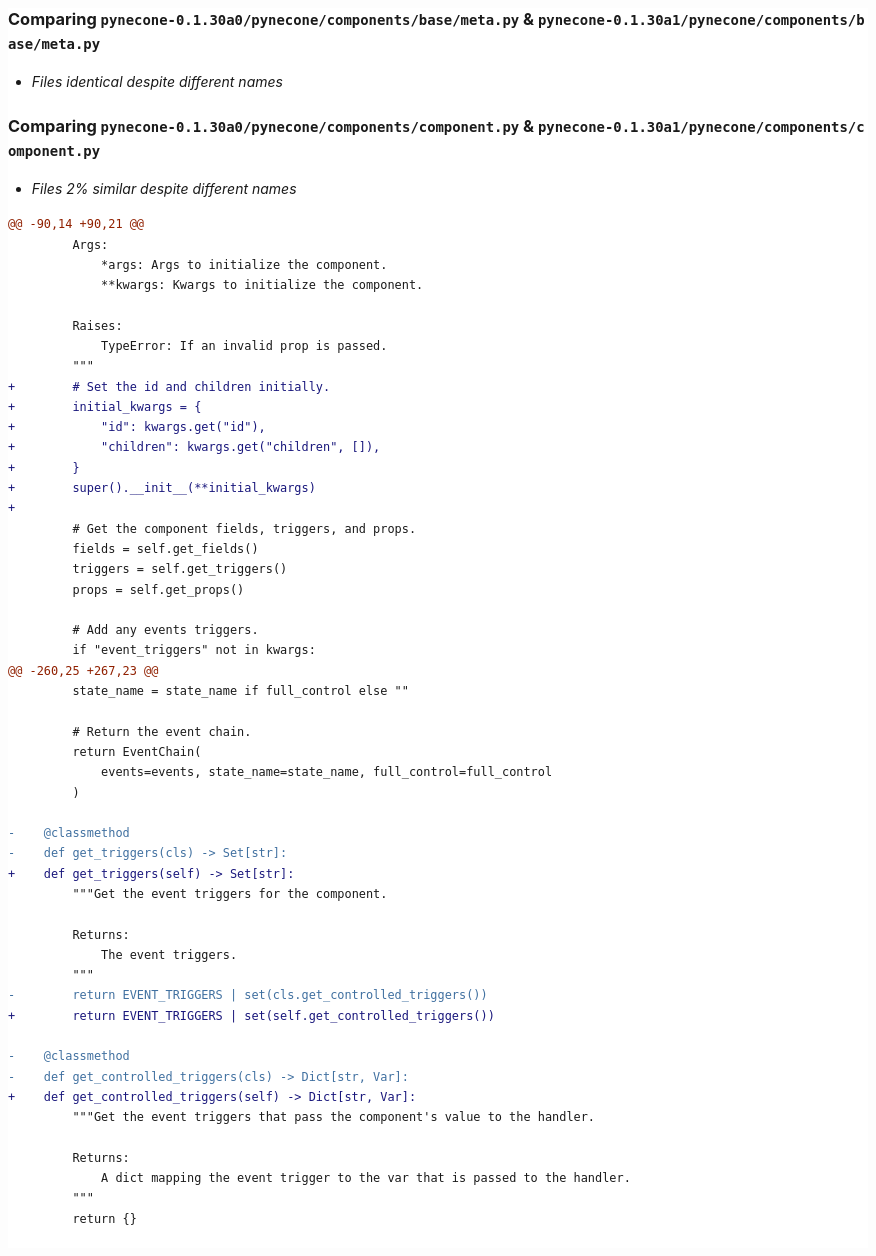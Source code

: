 ### Comparing `pynecone-0.1.30a0/pynecone/components/base/meta.py` & `pynecone-0.1.30a1/pynecone/components/base/meta.py`

 * *Files identical despite different names*

### Comparing `pynecone-0.1.30a0/pynecone/components/component.py` & `pynecone-0.1.30a1/pynecone/components/component.py`

 * *Files 2% similar despite different names*

```diff
@@ -90,14 +90,21 @@
         Args:
             *args: Args to initialize the component.
             **kwargs: Kwargs to initialize the component.
 
         Raises:
             TypeError: If an invalid prop is passed.
         """
+        # Set the id and children initially.
+        initial_kwargs = {
+            "id": kwargs.get("id"),
+            "children": kwargs.get("children", []),
+        }
+        super().__init__(**initial_kwargs)
+
         # Get the component fields, triggers, and props.
         fields = self.get_fields()
         triggers = self.get_triggers()
         props = self.get_props()
 
         # Add any events triggers.
         if "event_triggers" not in kwargs:
@@ -260,25 +267,23 @@
         state_name = state_name if full_control else ""
 
         # Return the event chain.
         return EventChain(
             events=events, state_name=state_name, full_control=full_control
         )
 
-    @classmethod
-    def get_triggers(cls) -> Set[str]:
+    def get_triggers(self) -> Set[str]:
         """Get the event triggers for the component.
 
         Returns:
             The event triggers.
         """
-        return EVENT_TRIGGERS | set(cls.get_controlled_triggers())
+        return EVENT_TRIGGERS | set(self.get_controlled_triggers())
 
-    @classmethod
-    def get_controlled_triggers(cls) -> Dict[str, Var]:
+    def get_controlled_triggers(self) -> Dict[str, Var]:
         """Get the event triggers that pass the component's value to the handler.
 
         Returns:
             A dict mapping the event trigger to the var that is passed to the handler.
         """
         return {}
 
```
